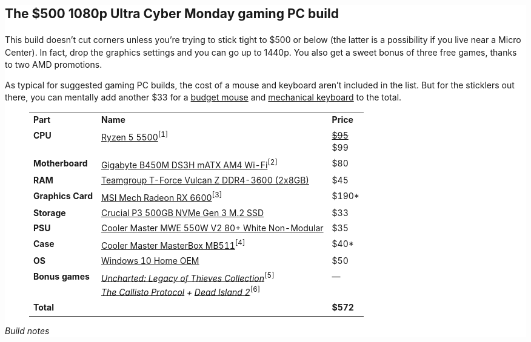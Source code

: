 

<h2 class="toc" id="the-500-1080p-ultra-cyber-monday-gaming-pc-build">The $500 1080p Ultra Cyber Monday gaming PC build</h2>



<p>This build doesn&rsquo;t cut corners unless you&rsquo;re trying to stick tight to $500 or below (the latter is a possibility if you live near a Micro Center). In fact, drop the graphics settings and you can go up to 1440p. You also get a sweet bonus of three free games, thanks to two AMD promotions.</p>



<p>As typical for suggested gaming PC builds, the cost of a mouse and keyboard aren&rsquo;t included in the list. But for the sticklers out there, you can mentally add another $33 for a <a href="https://go.redirectingat.com/?id=111346X1569483&amp;url=https://www.newegg.com/patriot-pv530oulk-viper-v530-wired/p/0WX-00R2-00003?Item=0WX-00R2-00003&amp;xcust=2-1-1394611-1-0-0&amp;sref=https://www.pcworld.com/feed" rel="nofollow">budget mouse</a> and <a href="https://go.redirectingat.com/?id=111346X1569483&amp;url=https://www.newegg.com/asus-90mp01j0-b0ua00-tuf-gaming-m3-usb-wired/p/N82E16826785151?Item=N82E16826785151&amp;xcust=2-1-1394611-1-0-0&amp;sref=https://www.pcworld.com/feed" rel="nofollow">mechanical keyboard</a> to the total.</p>



<figure class="wp-block-table"><table><tbody><tr><td><strong>Part</strong></td><td><strong>Name</strong></td><td><strong>Price</strong></td></tr><tr><td><strong>CPU</strong></td><td><a href="https://go.redirectingat.com/?id=111346X1569483&amp;url=https://www.newegg.com/amd-ryzen-5-5500-ryzen-5-5000-series/p/N82E16819113737?Item=N82E16819113737&amp;xcust=2-1-1394611-1-0-0&amp;sref=https://www.pcworld.com/feed" rel="nofollow">Ryzen 5 5500</a><sup>[1]</sup></td><td><s><a href="https://go.redirectingat.com/?id=111346X1569483&amp;url=https://www.amazon.com/gp/product/B09VCJ171S?smid=ATVPDKIKX0DER&amp;xcust=2-1-1394611-1-0-0&amp;sref=https://www.pcworld.com/feed" rel="nofollow">$95</a></s><br />$99</td></tr><tr><td><strong>Motherboard</strong></td><td><a href="https://go.redirectingat.com/?id=111346X1569483&amp;url=https://www.newegg.com/gigabyte-b450m-ds3h-wifi/p/N82E16813145164?Item=N82E16813145164&amp;xcust=2-1-1394611-1-0-0&amp;sref=https://www.pcworld.com/feed" rel="nofollow">Gigabyte B450M DS3H mATX AM4 Wi-Fi</a><sup>[2]</sup></td><td>$80</td></tr><tr><td><strong>RAM</strong></td><td><a href="https://go.redirectingat.com/?id=111346X1569483&amp;url=https://www.amazon.com/dp/B08MF31FSZ&amp;xcust=2-1-1394611-1-0-0&amp;sref=https://www.pcworld.com/feed" rel="nofollow">Teamgroup T-Force Vulcan Z DDR4-3600 (2x8GB)</a></td><td>$45</td></tr><tr><td><strong>Graphics Card</strong></td><td><a href="https://go.redirectingat.com/?id=111346X1569483&amp;url=https://www.newegg.com/msi-radeon-rx-6600-mech-2x-8g/p/N82E16814137690?Item=N82E16814137690&amp;xcust=2-1-1394611-1-0-0&amp;sref=https://www.pcworld.com/feed" rel="nofollow">MSI Mech Radeon RX 6600</a><sup>[3]</sup></td><td>$190*</td></tr><tr><td><strong>Storage</strong></td><td><a href="https://go.redirectingat.com/?id=111346X1569483&amp;url=https://www.amazon.com/dp/B0B25LQQPC/&amp;xcust=2-1-1394611-1-0-0&amp;sref=https://www.pcworld.com/feed" rel="nofollow">Crucial P3 500GB NVMe Gen 3 M.2 SSD</a></td><td>$33</td></tr><tr><td><strong>PSU</strong></td><td><a href="https://go.redirectingat.com/?id=111346X1569483&amp;url=https://www.newegg.com/cooler-master-mwe-550-white-mpe-5501-acaaw-us-550w/p/N82E16817171144?Item=N82E16817171144&amp;xcust=2-1-1394611-1-0-0&amp;sref=https://www.pcworld.com/feed" rel="nofollow">Cooler Master MWE 550W V2 80+ White Non-Modular</a></td><td>$35</td></tr><tr><td><strong>Case</strong></td><td><a href="https://go.redirectingat.com/?id=111346X1569483&amp;url=https://www.newegg.com/red-cooler-master-masterbox-mb511-atx-mid-tower/p/N82E16811119346?Item=N82E16811119346&amp;xcust=2-1-1394611-1-0-0&amp;sref=https://www.pcworld.com/feed" rel="nofollow">Cooler Master MasterBox MB511</a><sup>[4]</sup></td><td>$40*</td></tr><tr><td><strong>OS</strong></td><td><a href="https://software.pcworld.com/p43292-windows_10_home">Windows 10 Home OEM</a></td><td>$50</td></tr><tr><td><strong>Bonus games</strong></td><td><a href="https://go.redirectingat.com/?id=111346X1569483&amp;url=https://www.amd.com/en/gaming/ryzen-uncharted-bundle&amp;xcust=2-1-1394611-1-0-0&amp;sref=https://www.pcworld.com/feed" rel="nofollow"><em>Uncharted: Legacy of Thieves Collection</em></a><sup>[5]</sup><br /><a href="https://go.redirectingat.com/?id=111346X1569483&amp;url=https://www.amd.com/en/gaming/raise-the-game&amp;xcust=2-1-1394611-1-0-0&amp;sref=https://www.pcworld.com/feed" rel="nofollow"><em>The Callisto Protocol</em></a><em> + </em><a href="https://go.redirectingat.com/?id=111346X1569483&amp;url=https://www.amd.com/en/gaming/raise-the-game&amp;xcust=2-1-1394611-1-0-0&amp;sref=https://www.pcworld.com/feed" rel="nofollow"><em>Dead Island 2</em></a><sup>[6]</sup></td><td>&mdash;</td></tr><tr><td><strong>Total</strong></td><td></td><td><strong>$572</strong></td></tr></tbody></table></figure><p><em>Build notes</em></p>
